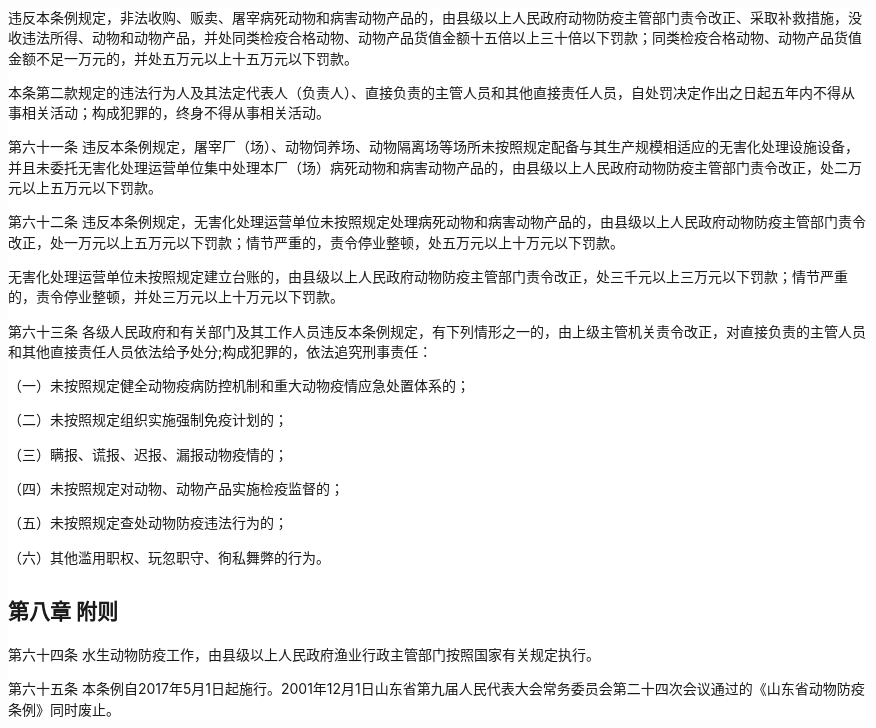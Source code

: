 违反本条例规定，非法收购、贩卖、屠宰病死动物和病害动物产品的，由县级以上人民政府动物防疫主管部门责令改正、采取补救措施，没收违法所得、动物和动物产品，并处同类检疫合格动物、动物产品货值金额十五倍以上三十倍以下罚款；同类检疫合格动物、动物产品货值金额不足一万元的，并处五万元以上十五万元以下罚款。

本条第二款规定的违法行为人及其法定代表人（负责人）、直接负责的主管人员和其他直接责任人员，自处罚决定作出之日起五年内不得从事相关活动；构成犯罪的，终身不得从事相关活动。

第六十一条 违反本条例规定，屠宰厂（场）、动物饲养场、动物隔离场等场所未按照规定配备与其生产规模相适应的无害化处理设施设备，并且未委托无害化处理运营单位集中处理本厂（场）病死动物和病害动物产品的，由县级以上人民政府动物防疫主管部门责令改正，处二万元以上五万元以下罚款。

第六十二条 违反本条例规定，无害化处理运营单位未按照规定处理病死动物和病害动物产品的，由县级以上人民政府动物防疫主管部门责令改正，处一万元以上五万元以下罚款；情节严重的，责令停业整顿，处五万元以上十万元以下罚款。

无害化处理运营单位未按照规定建立台账的，由县级以上人民政府动物防疫主管部门责令改正，处三千元以上三万元以下罚款；情节严重的，责令停业整顿，并处三万元以上十万元以下罚款。

第六十三条 各级人民政府和有关部门及其工作人员违反本条例规定，有下列情形之一的，由上级主管机关责令改正，对直接负责的主管人员和其他直接责任人员依法给予处分;构成犯罪的，依法追究刑事责任：

（一）未按照规定健全动物疫病防控机制和重大动物疫情应急处置体系的；

（二）未按照规定组织实施强制免疫计划的；

（三）瞒报、谎报、迟报、漏报动物疫情的；

（四）未按照规定对动物、动物产品实施检疫监督的；

（五）未按照规定查处动物防疫违法行为的；

（六）其他滥用职权、玩忽职守、徇私舞弊的行为。

## 第八章  附则

第六十四条 水生动物防疫工作，由县级以上人民政府渔业行政主管部门按照国家有关规定执行。

第六十五条 本条例自2017年5月1日起施行。2001年12月1日山东省第九届人民代表大会常务委员会第二十四次会议通过的《山东省动物防疫条例》同时废止。

